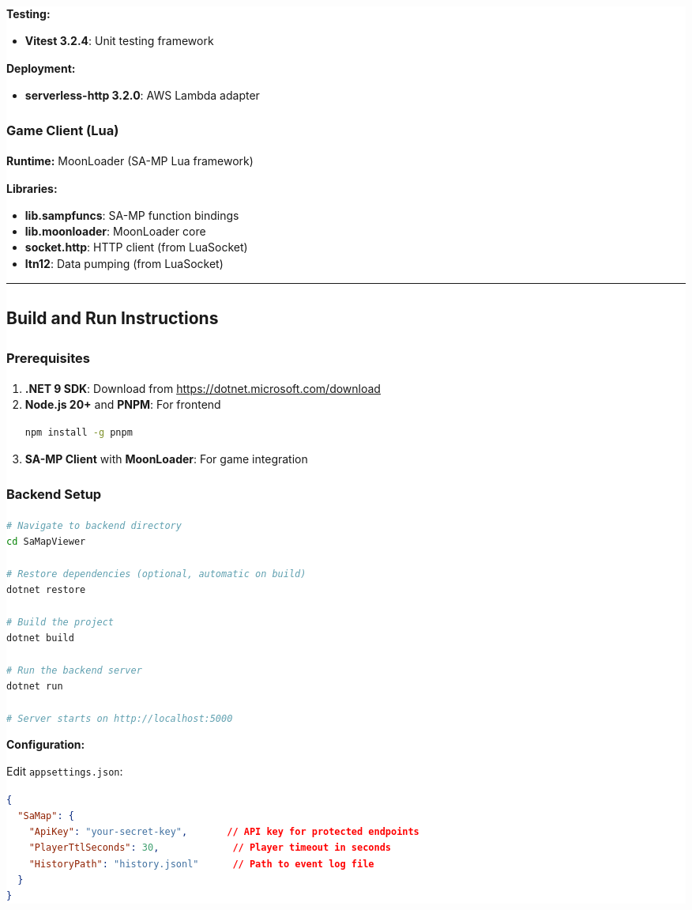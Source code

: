 **Testing:**
- **Vitest 3.2.4**: Unit testing framework

**Deployment:**
- **serverless-http 3.2.0**: AWS Lambda adapter

### **Game Client (Lua)**

**Runtime:** MoonLoader (SA-MP Lua framework)

**Libraries:**
- **lib.sampfuncs**: SA-MP function bindings
- **lib.moonloader**: MoonLoader core
- **socket.http**: HTTP client (from LuaSocket)
- **ltn12**: Data pumping (from LuaSocket)

---

## Build and Run Instructions

### **Prerequisites**

1. **.NET 9 SDK**: Download from https://dotnet.microsoft.com/download
2. **Node.js 20+** and **PNPM**: For frontend
   ```bash
   npm install -g pnpm
   ```
3. **SA-MP Client** with **MoonLoader**: For game integration

### **Backend Setup**

```bash
# Navigate to backend directory
cd SaMapViewer

# Restore dependencies (optional, automatic on build)
dotnet restore

# Build the project
dotnet build

# Run the backend server
dotnet run

# Server starts on http://localhost:5000
```

**Configuration:**

Edit `appsettings.json`:
```json
{
  "SaMap": {
    "ApiKey": "your-secret-key",       // API key for protected endpoints
    "PlayerTtlSeconds": 30,             // Player timeout in seconds
    "HistoryPath": "history.jsonl"      // Path to event log file
  }
}
```
